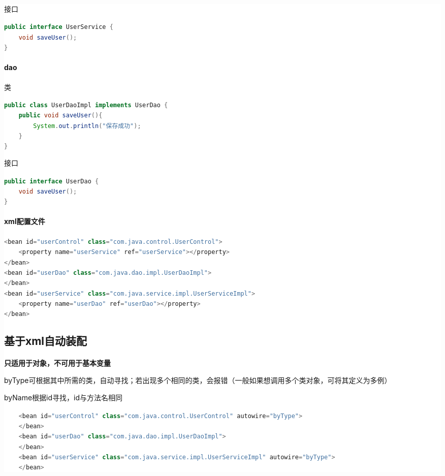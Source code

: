 接口

```java
public interface UserService {
    void saveUser();
}
```

#### dao

类

```java
public class UserDaoImpl implements UserDao {
    public void saveUser(){
        System.out.println("保存成功");
    }
}
```

接口

```java
public interface UserDao {
    void saveUser();
}
```



#### xml配置文件

```java
<bean id="userControl" class="com.java.control.UserControl">
    <property name="userService" ref="userService"></property>
</bean>
<bean id="userDao" class="com.java.dao.impl.UserDaoImpl">
</bean>
<bean id="userService" class="com.java.service.impl.UserServiceImpl">
    <property name="userDao" ref="userDao"></property>
</bean>
```

## 基于xml自动装配

**只适用于对象，不可用于基本变量**

byType可根据其中所需的类，自动寻找；若出现多个相同的类，会报错（一般如果想调用多个类对象，可将其定义为多例）

byName根据id寻找，id与方法名相同

```java
    <bean id="userControl" class="com.java.control.UserControl" autowire="byType">
    </bean>
    <bean id="userDao" class="com.java.dao.impl.UserDaoImpl">
    </bean>
    <bean id="userService" class="com.java.service.impl.UserServiceImpl" autowire="byType">
    </bean>
```
